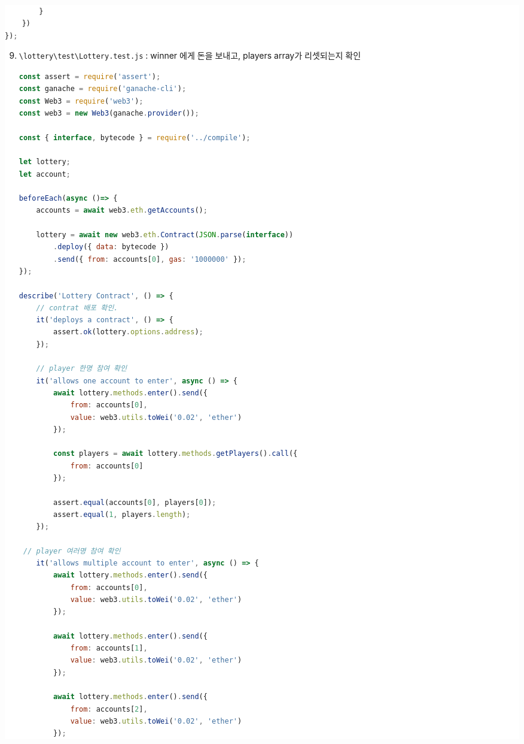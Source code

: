    ```js
           }
       })
   });
   ```

9. `\lottery\test\Lottery.test.js` :  winner 에게 돈을 보내고, players array가 리셋되는지 확인

   ```js
   const assert = require('assert');
   const ganache = require('ganache-cli');
   const Web3 = require('web3');
   const web3 = new Web3(ganache.provider());

   const { interface, bytecode } = require('../compile');

   let lottery;
   let account;

   beforeEach(async ()=> {
       accounts = await web3.eth.getAccounts();

       lottery = await new web3.eth.Contract(JSON.parse(interface))
           .deploy({ data: bytecode })
           .send({ from: accounts[0], gas: '1000000' });
   });

   describe('Lottery Contract', () => {
       // contrat 배포 확인.
       it('deploys a contract', () => {
           assert.ok(lottery.options.address);
       });

       // player 한명 참여 확인
       it('allows one account to enter', async () => {
           await lottery.methods.enter().send({
               from: accounts[0],
               value: web3.utils.toWei('0.02', 'ether')
           });

           const players = await lottery.methods.getPlayers().call({
               from: accounts[0]
           });

           assert.equal(accounts[0], players[0]);
           assert.equal(1, players.length);
       });

   	// player 여러명 참여 확인
       it('allows multiple account to enter', async () => {
           await lottery.methods.enter().send({
               from: accounts[0],
               value: web3.utils.toWei('0.02', 'ether')
           });

           await lottery.methods.enter().send({
               from: accounts[1],
               value: web3.utils.toWei('0.02', 'ether')
           });

           await lottery.methods.enter().send({
               from: accounts[2],
               value: web3.utils.toWei('0.02', 'ether')
           });

   ```